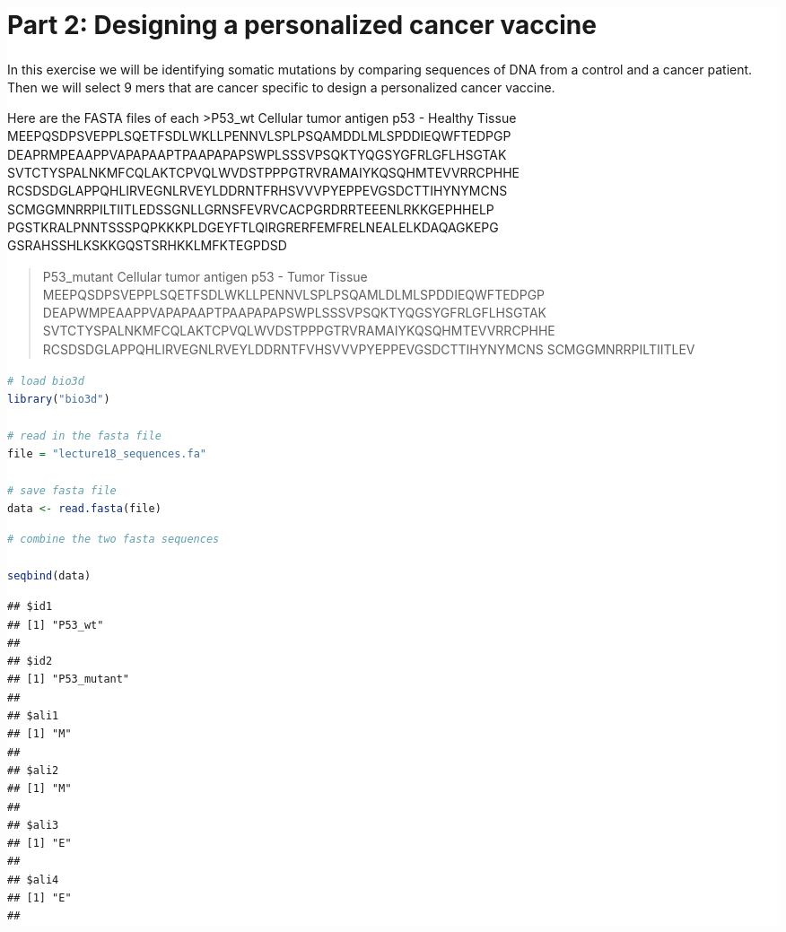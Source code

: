 Part 2: Designing a personalized cancer vaccine
===============================================

In this exercise we will be identifying somatic mutations by comparing sequences of DNA from a control and a cancer patient. Then we will select 9 mers that are cancer specific to design a personalized cancer vaccine.

Here are the FASTA files of each &gt;P53\_wt Cellular tumor antigen p53 - Healthy Tissue MEEPQSDPSVEPPLSQETFSDLWKLLPENNVLSPLPSQAMDDLMLSPDDIEQWFTEDPGP DEAPRMPEAAPPVAPAPAAPTPAAPAPAPSWPLSSSVPSQKTYQGSYGFRLGFLHSGTAK SVTCTYSPALNKMFCQLAKTCPVQLWVDSTPPPGTRVRAMAIYKQSQHMTEVVRRCPHHE RCSDSDGLAPPQHLIRVEGNLRVEYLDDRNTFRHSVVVPYEPPEVGSDCTTIHYNYMCNS SCMGGMNRRPILTIITLEDSSGNLLGRNSFEVRVCACPGRDRRTEEENLRKKGEPHHELP PGSTKRALPNNTSSSPQPKKKPLDGEYFTLQIRGRERFEMFRELNEALELKDAQAGKEPG GSRAHSSHLKSKKGQSTSRHKKLMFKTEGPDSD

> P53\_mutant Cellular tumor antigen p53 - Tumor Tissue MEEPQSDPSVEPPLSQETFSDLWKLLPENNVLSPLPSQAMLDLMLSPDDIEQWFTEDPGP DEAPWMPEAAPPVAPAPAAPTPAAPAPAPSWPLSSSVPSQKTYQGSYGFRLGFLHSGTAK SVTCTYSPALNKMFCQLAKTCPVQLWVDSTPPPGTRVRAMAIYKQSQHMTEVVRRCPHHE RCSDSDGLAPPQHLIRVEGNLRVEYLDDRNTFVHSVVVPYEPPEVGSDCTTIHYNYMCNS SCMGGMNRRPILTIITLEV

``` r
# load bio3d
library("bio3d")

# read in the fasta file
file = "lecture18_sequences.fa"

# save fasta file 
data <- read.fasta(file)
```

``` r
# combine the two fasta sequences 

seqbind(data)
```

    ## $id1
    ## [1] "P53_wt"
    ## 
    ## $id2
    ## [1] "P53_mutant"
    ## 
    ## $ali1
    ## [1] "M"
    ## 
    ## $ali2
    ## [1] "M"
    ## 
    ## $ali3
    ## [1] "E"
    ## 
    ## $ali4
    ## [1] "E"
    ## 
